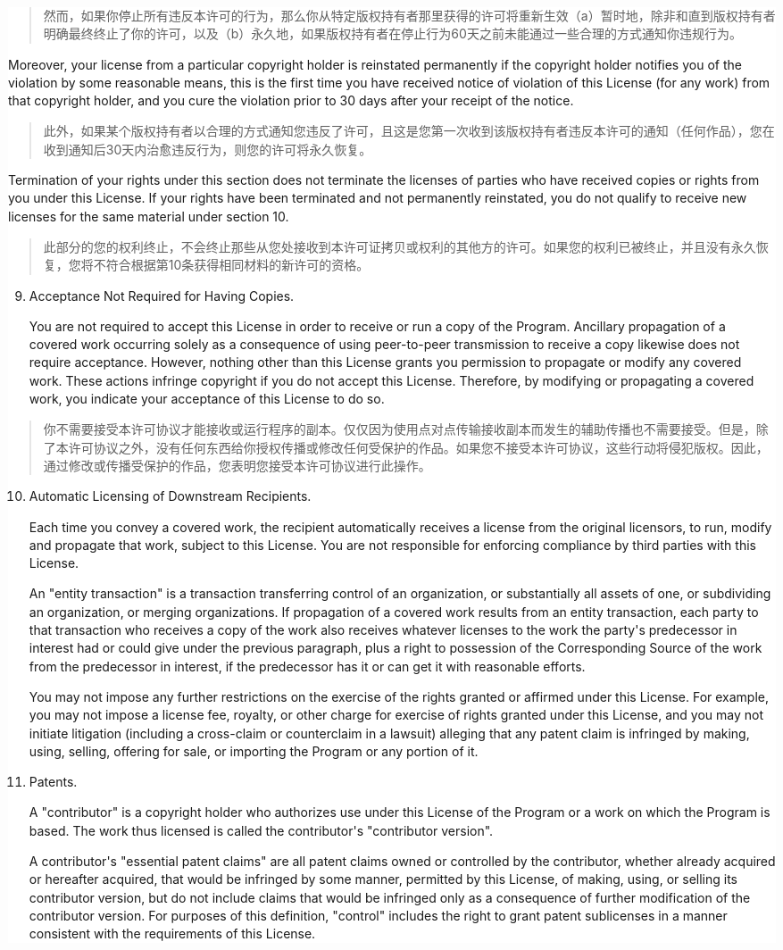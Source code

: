 > 然而，如果你停止所有违反本许可的行为，那么你从特定版权持有者那里获得的许可将重新生效（a）暂时地，除非和直到版权持有者明确最终终止了你的许可，以及（b）永久地，如果版权持有者在停止行为60天之前未能通过一些合理的方式通知你违规行为。


   Moreover, your license from a particular copyright holder is reinstated permanently if the copyright holder notifies you of the violation by some reasonable means, this is the first time you have received notice of violation of this License (for any work) from that copyright holder, and you cure the violation prior to 30 days after your receipt of the notice.

> 此外，如果某个版权持有者以合理的方式通知您违反了许可，且这是您第一次收到该版权持有者违反本许可的通知（任何作品），您在收到通知后30天内治愈违反行为，则您的许可将永久恢复。


   Termination of your rights under this section does not terminate the licenses of parties who have received copies or rights from you under this License. If your rights have been terminated and not permanently reinstated, you do not qualify to receive new licenses for the same material under section 10.

> 此部分的您的权利终止，不会终止那些从您处接收到本许可证拷贝或权利的其他方的许可。如果您的权利已被终止，并且没有永久恢复，您将不符合根据第10条获得相同材料的新许可的资格。
9. Acceptance Not Required for Having Copies.


   You are not required to accept this License in order to receive or run a copy of the Program. Ancillary propagation of a covered work occurring solely as a consequence of using peer-to-peer transmission to receive a copy likewise does not require acceptance. However, nothing other than this License grants you permission to propagate or modify any covered work. These actions infringe copyright if you do not accept this License. Therefore, by modifying or propagating a covered work, you indicate your acceptance of this License to do so.

> 你不需要接受本许可协议才能接收或运行程序的副本。仅仅因为使用点对点传输接收副本而发生的辅助传播也不需要接受。但是，除了本许可协议之外，没有任何东西给你授权传播或修改任何受保护的作品。如果您不接受本许可协议，这些行动将侵犯版权。因此，通过修改或传播受保护的作品，您表明您接受本许可协议进行此操作。
10. Automatic Licensing of Downstream Recipients.

    Each time you convey a covered work, the recipient automatically receives a license from the original licensors, to run, modify and propagate that work, subject to this License. You are not responsible for enforcing compliance by third parties with this License.

    An "entity transaction" is a transaction transferring control of an organization, or substantially all assets of one, or subdividing an organization, or merging organizations. If propagation of a covered work results from an entity transaction, each party to that transaction who receives a copy of the work also receives whatever licenses to the work the party's predecessor in interest had or could give under the previous paragraph, plus a right to possession of the Corresponding Source of the work from the predecessor in interest, if the predecessor has it or can get it with reasonable efforts.

    You may not impose any further restrictions on the exercise of the rights granted or affirmed under this License. For example, you may not impose a license fee, royalty, or other charge for exercise of rights granted under this License, and you may not initiate litigation (including a cross-claim or counterclaim in a lawsuit) alleging that any patent claim is infringed by making, using, selling, offering for sale, or importing the Program or any portion of it.
11. Patents.

    A "contributor" is a copyright holder who authorizes use under this License of the Program or a work on which the Program is based. The work thus licensed is called the contributor's "contributor version".

    A contributor's "essential patent claims" are all patent claims owned or controlled by the contributor, whether already acquired or hereafter acquired, that would be infringed by some manner, permitted by this License, of making, using, or selling its contributor version, but do not include claims that would be infringed only as a consequence of further modification of the contributor version. For purposes of this definition, "control" includes the right to grant patent sublicenses in a manner consistent with the requirements of this License.
